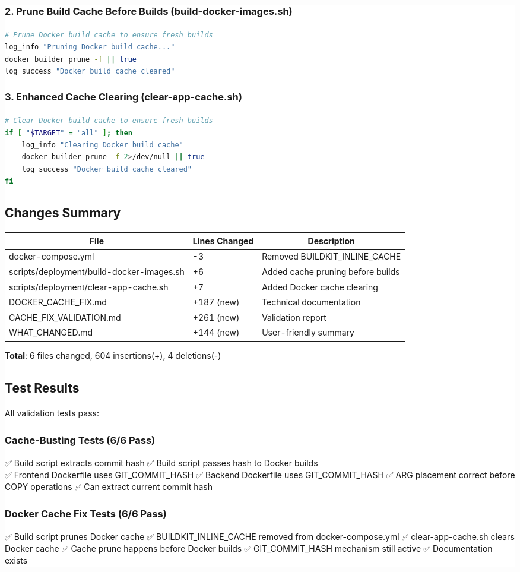 ### 2. Prune Build Cache Before Builds (build-docker-images.sh)

```bash
# Prune Docker build cache to ensure fresh builds
log_info "Pruning Docker build cache..."
docker builder prune -f || true
log_success "Docker build cache cleared"
```

### 3. Enhanced Cache Clearing (clear-app-cache.sh)

```bash
# Clear Docker build cache to ensure fresh builds
if [ "$TARGET" = "all" ]; then
    log_info "Clearing Docker build cache"
    docker builder prune -f 2>/dev/null || true
    log_success "Docker build cache cleared"
fi
```

## Changes Summary

| File | Lines Changed | Description |
|------|---------------|-------------|
| docker-compose.yml | -3 | Removed BUILDKIT_INLINE_CACHE |
| scripts/deployment/build-docker-images.sh | +6 | Added cache pruning before builds |
| scripts/deployment/clear-app-cache.sh | +7 | Added Docker cache clearing |
| DOCKER_CACHE_FIX.md | +187 (new) | Technical documentation |
| CACHE_FIX_VALIDATION.md | +261 (new) | Validation report |
| WHAT_CHANGED.md | +144 (new) | User-friendly summary |

**Total**: 6 files changed, 604 insertions(+), 4 deletions(-)

## Test Results

All validation tests pass:

### Cache-Busting Tests (6/6 Pass)
✅ Build script extracts commit hash
✅ Build script passes hash to Docker builds  
✅ Frontend Dockerfile uses GIT_COMMIT_HASH
✅ Backend Dockerfile uses GIT_COMMIT_HASH
✅ ARG placement correct before COPY operations
✅ Can extract current commit hash

### Docker Cache Fix Tests (6/6 Pass)
✅ Build script prunes Docker cache
✅ BUILDKIT_INLINE_CACHE removed from docker-compose.yml
✅ clear-app-cache.sh clears Docker cache
✅ Cache prune happens before Docker builds
✅ GIT_COMMIT_HASH mechanism still active
✅ Documentation exists
